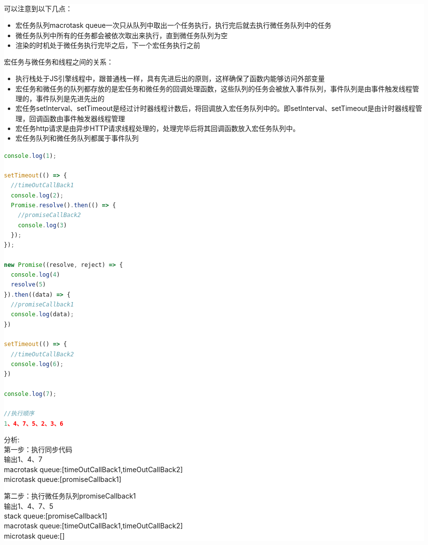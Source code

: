 可以注意到以下几点：
- 宏任务队列macrotask queue一次只从队列中取出一个任务执行，执行完后就去执行微任务队列中的任务
- 微任务队列中所有的任务都会被依次取出来执行，直到微任务队列为空
- 渲染的时机处于微任务执行完毕之后，下一个宏任务执行之前

宏任务与微任务和线程之间的关系：
- 执行栈处于JS引擎线程中，跟普通栈一样，具有先进后出的原则，这样确保了函数内能够访问外部变量
- 宏任务和微任务的队列都存放的是宏任务和微任务的回调处理函数，这些队列的任务会被放入事件队列，事件队列是由事件触发线程管理的，事件队列是先进先出的
- 宏任务setInterval、setTimeout是经过计时器线程计数后，将回调放入宏任务队列中的。即setInterval、setTimeout是由计时器线程管理，回调函数由事件触发器线程管理
- 宏任务http请求是由异步HTTP请求线程处理的，处理完毕后将其回调函数放入宏任务队列中。
- 宏任务队列和微任务队列都属于事件队列


```javascript
console.log(1);

setTimeout(() => {
  //timeOutCallBack1
  console.log(2);
  Promise.resolve().then(() => {
    //promiseCallBack2
    console.log(3)
  });
});

new Promise((resolve, reject) => {
  console.log(4)
  resolve(5)
}).then((data) => {
  //promiseCallback1
  console.log(data);
})

setTimeout(() => {
  //timeOutCallBack2
  console.log(6);
})

console.log(7);

//执行顺序
1、4、7、5、2、3、6
```
分析:  
第一步：执行同步代码  
输出1、4、7  
macrotask queue:[timeOutCallBack1,timeOutCallBack2]  
microtask queue:[promiseCallback1]  

第二步：执行微任务队列promiseCallback1   
输出1、4、7、5  
stack queue:[promiseCallback1]  
macrotask queue:[timeOutCallBack1,timeOutCallBack2]  
microtask queue:[]
